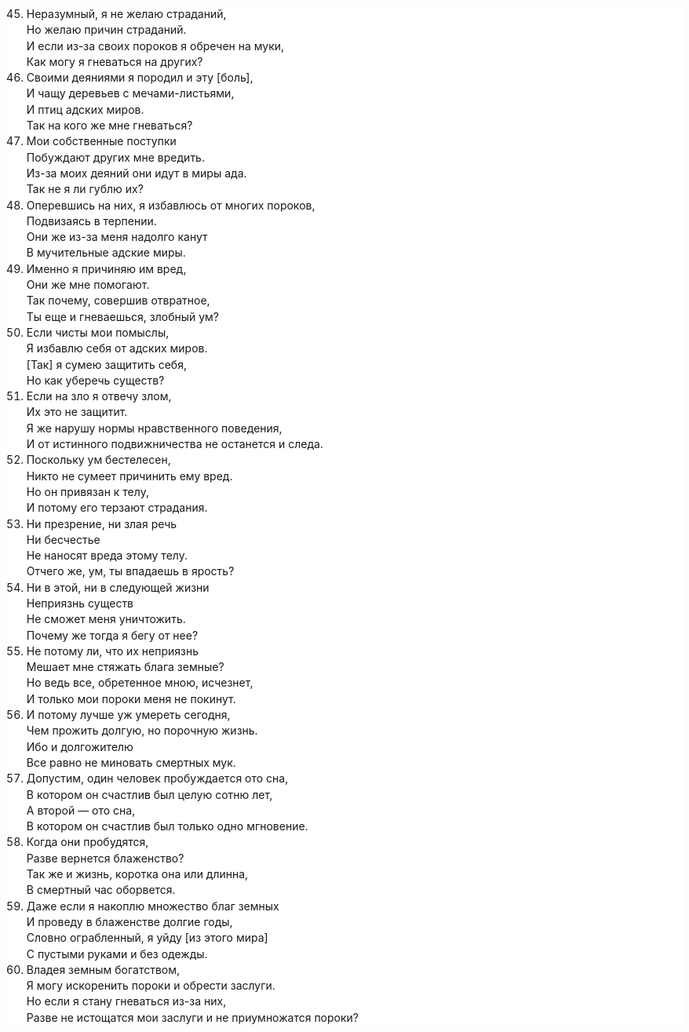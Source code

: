 45. Неразумный, я не желаю страданий,  
Но желаю причин страданий.  
И если из-за своих пороков я обречен на муки,  
Как могу я гневаться на других?  
46. Своими деяниями я породил и эту [боль],  
И чащу деревьев с мечами-листьями,  
И птиц адских миров.  
Так на кого же мне гневаться?  
47. Мои собственные поступки  
Побуждают других мне вредить.  
Из-за моих деяний они идут в миры ада.  
Так не я ли гублю их?  
48. Оперевшись на них, я избавлюсь от многих пороков,  
Подвизаясь в терпении.  
Они же из-за меня надолго канут  
В мучительные адские миры.  
49. Именно я причиняю им вред,  
Они же мне помогают.  
Так почему, совершив отвратное,  
Ты еще и гневаешься, злобный ум?  
50. Если чисты мои помыслы,  
Я избавлю себя от адских миров.  
[Так] я сумею защитить себя,  
Но как уберечь существ?  
51. Если на зло я отвечу злом,  
Их это не защитит.  
Я же нарушу нормы нравственного поведения,  
И от истинного подвижничества не останется и следа.  
52. Поскольку ум бестелесен,  
Никто не сумеет причинить ему вред.  
Но он привязан к телу,  
И потому его терзают страдания.  
53. Ни презрение, ни злая речь  
Ни бесчестье  
Не наносят вреда этому телу.  
Отчего же, ум, ты впадаешь в ярость?  
54. Ни в этой, ни в следующей жизни  
Неприязнь существ  
Не сможет меня уничтожить.  
Почему же тогда я бегу от нее?  
55. Не потому ли, что их неприязнь  
Мешает мне стяжать блага земные?  
Но ведь все, обретенное мною, исчезнет,  
И только мои пороки меня не покинут.  
56. И потому лучше уж умереть сегодня,  
Чем прожить долгую, но порочную жизнь.  
Ибо и долгожителю  
Все равно не миновать смертных мук.  
57. Допустим, один человек пробуждается ото сна,  
В котором он счастлив был целую сотню лет,  
А второй — ото сна,  
В котором он счастлив был только одно мгновение.  
58. Когда они пробудятся,  
Разве вернется блаженство?  
Так же и жизнь, коротка она или длинна,  
В смертный час оборвется.  
59. Даже если я накоплю множество благ земных  
И проведу в блаженстве долгие годы,  
Словно ограбленный, я уйду [из этого мира]  
С пустыми руками и без одежды.  
60. Владея земным богатством,  
Я могу искоренить пороки и обрести заслуги.  
Но если я стану гневаться из-за них,  
Разве не истощатся мои заслуги и не приумножатся пороки?  